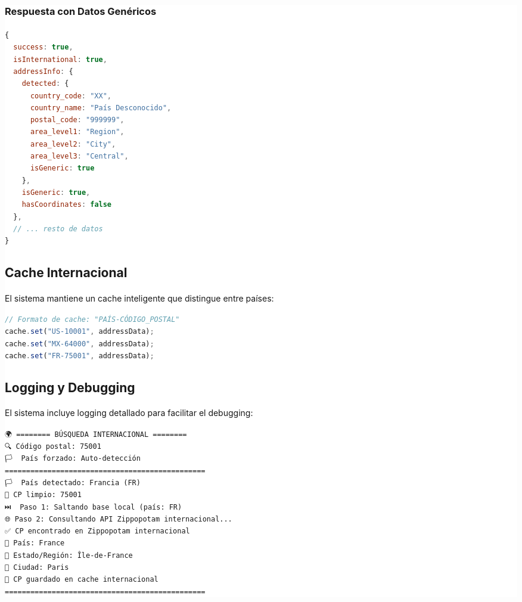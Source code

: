 ### Respuesta con Datos Genéricos
```javascript
{
  success: true,
  isInternational: true,
  addressInfo: {
    detected: {
      country_code: "XX",
      country_name: "País Desconocido",
      postal_code: "999999",
      area_level1: "Region",
      area_level2: "City",
      area_level3: "Central",
      isGeneric: true
    },
    isGeneric: true,
    hasCoordinates: false
  },
  // ... resto de datos
}
```

## Cache Internacional

El sistema mantiene un cache inteligente que distingue entre países:

```javascript
// Formato de cache: "PAÍS-CÓDIGO_POSTAL"
cache.set("US-10001", addressData);
cache.set("MX-64000", addressData);
cache.set("FR-75001", addressData);
```

## Logging y Debugging

El sistema incluye logging detallado para facilitar el debugging:

```
🌍 ======== BÚSQUEDA INTERNACIONAL ========
🔍 Código postal: 75001
🏳️  País forzado: Auto-detección
===============================================
🏳️  País detectado: Francia (FR)
📍 CP limpio: 75001
⏭️  Paso 1: Saltando base local (país: FR)
🌐 Paso 2: Consultando API Zippopotam internacional...
✅ CP encontrado en Zippopotam internacional
📍 País: France
📍 Estado/Región: Île-de-France
📍 Ciudad: Paris
💾 CP guardado en cache internacional
===============================================
```
